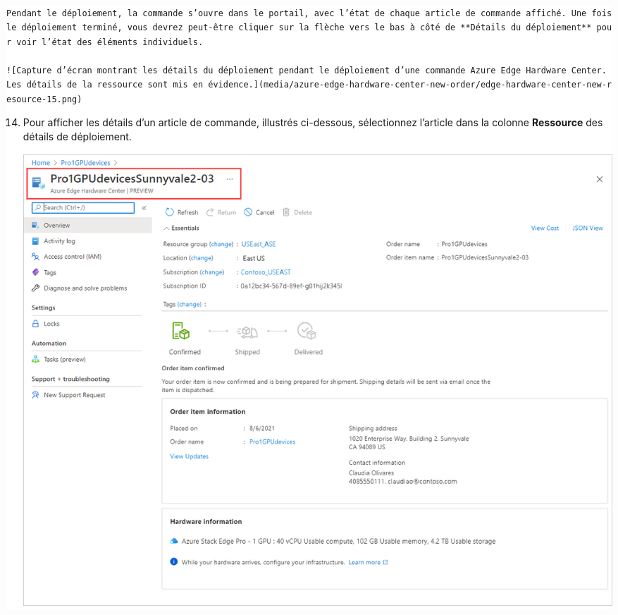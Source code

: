     Pendant le déploiement, la commande s’ouvre dans le portail, avec l’état de chaque article de commande affiché. Une fois le déploiement terminé, vous devrez peut-être cliquer sur la flèche vers le bas à côté de **Détails du déploiement** pour voir l’état des éléments individuels.

    ![Capture d’écran montrant les détails du déploiement pendant le déploiement d’une commande Azure Edge Hardware Center. Les détails de la ressource sont mis en évidence.](media/azure-edge-hardware-center-new-order/edge-hardware-center-new-resource-15.png)

14. Pour afficher les détails d’un article de commande, illustrés ci-dessous, sélectionnez l’article dans la colonne **Ressource** des détails de déploiement.

    ![Capture d’écran montrant les détails pour une ressource sélectionnée dans une commande Azure Edge Hardware Center. Le nom de la ressource est mis en évidence.](media/azure-edge-hardware-center-new-order/edge-hardware-center-new-resource-16.png)
